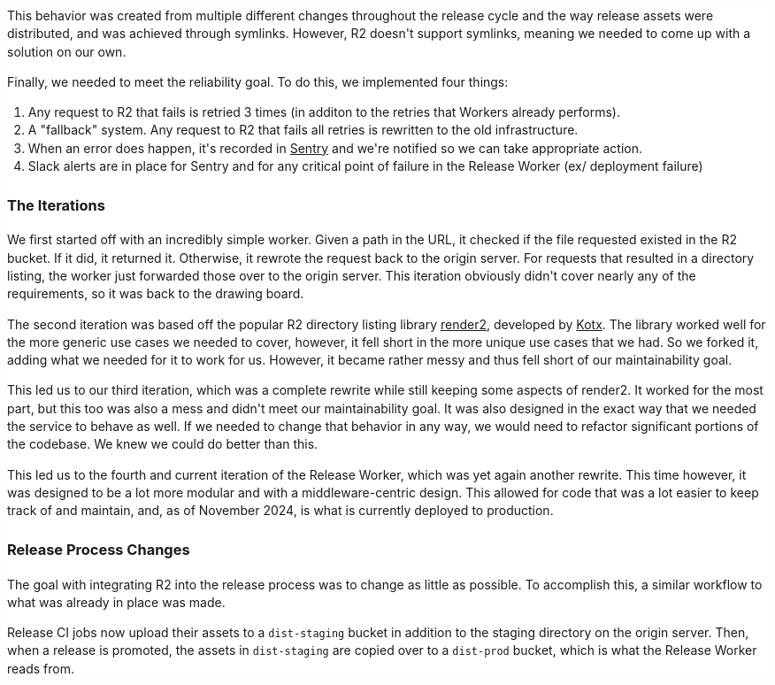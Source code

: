This behavior was created from multiple different changes throughout the release cycle and the way release assets were distributed, and was achieved through symlinks.
However, R2 doesn't support symlinks, meaning we needed to come up with a solution on our own.

Finally, we needed to meet the reliability goal.
To do this, we implemented four things:

1. Any request to R2 that fails is retried 3 times (in additon to the retries that Workers already performs).
2. A "fallback" system. Any request to R2 that fails all retries is rewritten to the old infrastructure.
3. When an error does happen, it's recorded in [Sentry](https://sentry.io/welcome) and we're notified so we can take appropriate action.
4. Slack alerts are in place for Sentry and for any critical point of failure in the Release Worker (ex/ deployment failure)

### The Iterations

We first started off with an incredibly simple worker.
Given a path in the URL, it checked if the file requested existed in the R2 bucket.
If it did, it returned it.
Otherwise, it rewrote the request back to the origin server.
For requests that resulted in a directory listing, the worker just forwarded those over to the origin server.
This iteration obviously didn't cover nearly any of the requirements, so it was back to the drawing board.

The second iteration was based off the popular R2 directory listing library [render2](https://www.npmjs.com/package/render2), developed by [Kotx](https://github.com/Kotx).
The library worked well for the more generic use cases we needed to cover, however, it fell short in the more unique use cases that we had.
So we forked it, adding what we needed for it to work for us.
However, it became rather messy and thus fell short of our maintainability goal.

This led us to our third iteration, which was a complete rewrite while still keeping some aspects of render2.
It worked for the most part, but this too was also a mess and didn't meet our maintainability goal.
It was also designed in the exact way that we needed the service to behave as well.
If we needed to change that behavior in any way, we would need to refactor significant portions of the codebase.
We knew we could do better than this.

This led us to the fourth and current iteration of the Release Worker, which was yet again another rewrite.
This time however, it was designed to be a lot more modular and with a middleware-centric design.
This allowed for code that was a lot easier to keep track of and maintain, and, as of November 2024, is what is currently deployed to production.

### Release Process Changes

The goal with integrating R2 into the release process was to change as little as possible.
To accomplish this, a similar workflow to what was already in place was made.

Release CI jobs now upload their assets to a `dist-staging` bucket in addition to the staging directory on the origin server.
Then, when a release is promoted, the assets in `dist-staging` are copied over to a `dist-prod` bucket, which is what the Release Worker reads from.
